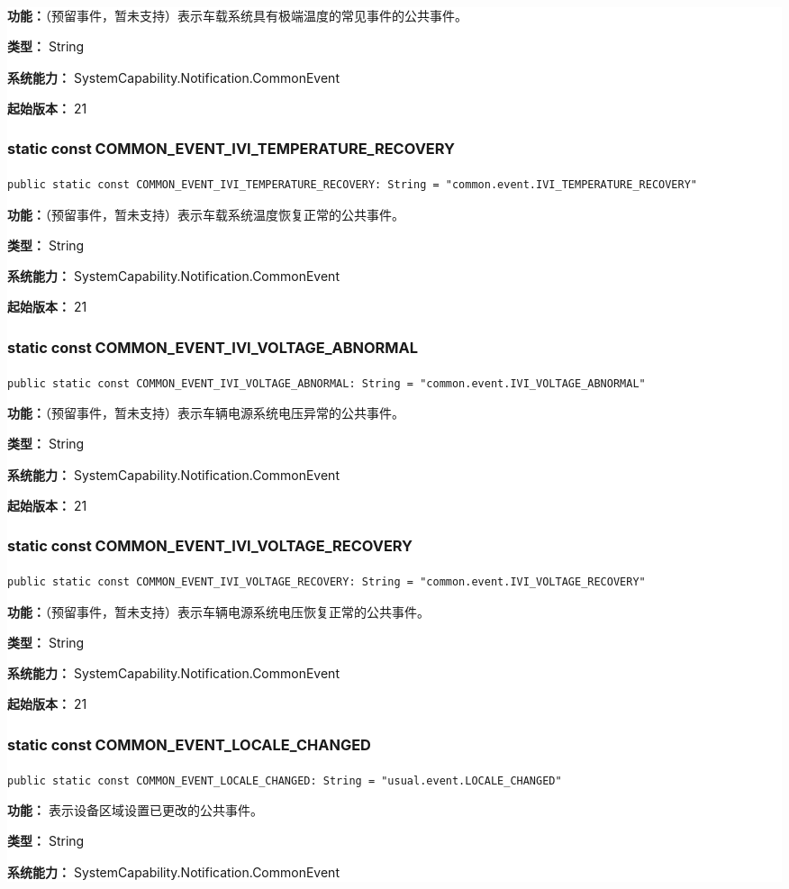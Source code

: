**功能：**（预留事件，暂未支持）表示车载系统具有极端温度的常见事件的公共事件。

**类型：** String

**系统能力：** SystemCapability.Notification.CommonEvent

**起始版本：** 21

### static const COMMON_EVENT_IVI_TEMPERATURE_RECOVERY

```cangjie
public static const COMMON_EVENT_IVI_TEMPERATURE_RECOVERY: String = "common.event.IVI_TEMPERATURE_RECOVERY"
```

**功能：**（预留事件，暂未支持）表示车载系统温度恢复正常的公共事件。

**类型：** String

**系统能力：** SystemCapability.Notification.CommonEvent

**起始版本：** 21

### static const COMMON_EVENT_IVI_VOLTAGE_ABNORMAL

```cangjie
public static const COMMON_EVENT_IVI_VOLTAGE_ABNORMAL: String = "common.event.IVI_VOLTAGE_ABNORMAL"
```

**功能：**（预留事件，暂未支持）表示车辆电源系统电压异常的公共事件。

**类型：** String

**系统能力：** SystemCapability.Notification.CommonEvent

**起始版本：** 21

### static const COMMON_EVENT_IVI_VOLTAGE_RECOVERY

```cangjie
public static const COMMON_EVENT_IVI_VOLTAGE_RECOVERY: String = "common.event.IVI_VOLTAGE_RECOVERY"
```

**功能：**（预留事件，暂未支持）表示车辆电源系统电压恢复正常的公共事件。

**类型：** String

**系统能力：** SystemCapability.Notification.CommonEvent

**起始版本：** 21

### static const COMMON_EVENT_LOCALE_CHANGED

```cangjie
public static const COMMON_EVENT_LOCALE_CHANGED: String = "usual.event.LOCALE_CHANGED"
```

**功能：** 表示设备区域设置已更改的公共事件。

**类型：** String

**系统能力：** SystemCapability.Notification.CommonEvent
